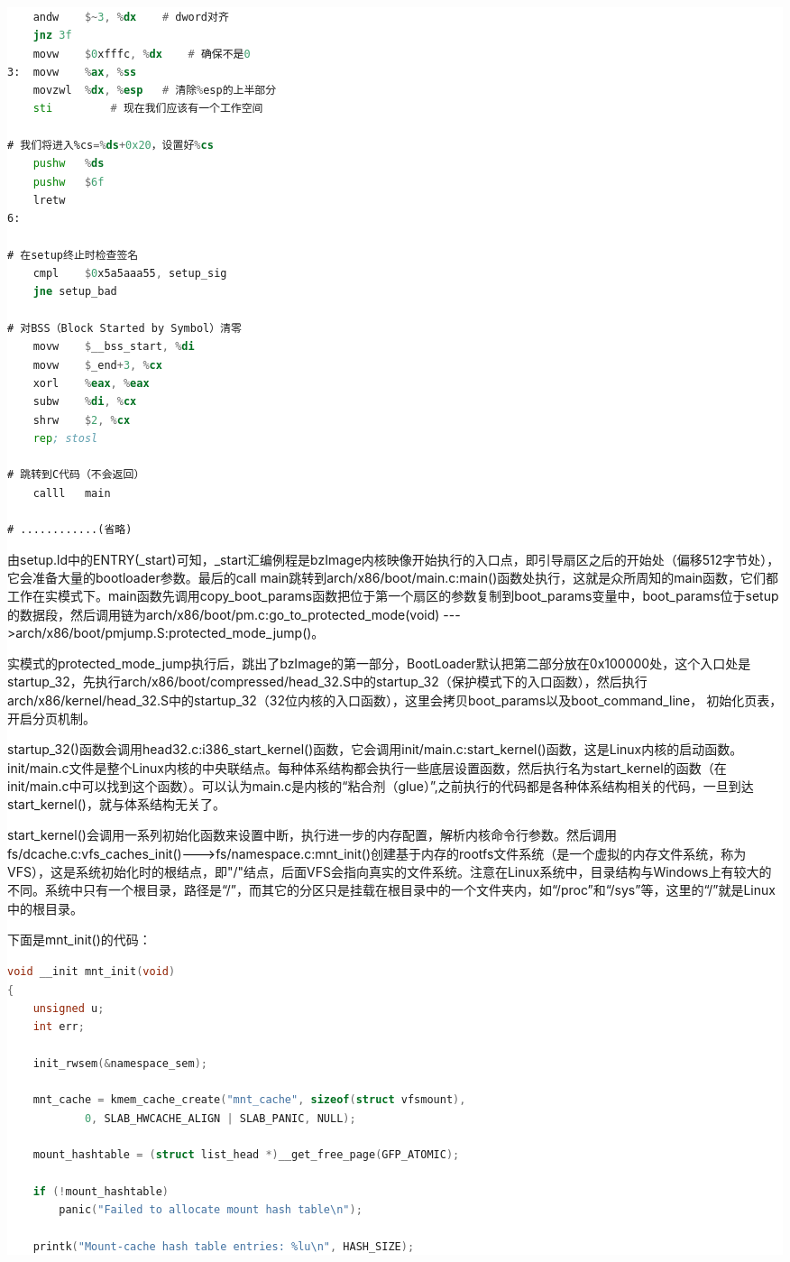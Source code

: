 ```asm
    andw    $~3, %dx    # dword对齐
    jnz 3f
    movw    $0xfffc, %dx    # 确保不是0
3:  movw    %ax, %ss
    movzwl  %dx, %esp   # 清除%esp的上半部分
    sti         # 现在我们应该有一个工作空间

# 我们将进入%cs=%ds+0x20，设置好%cs
    pushw   %ds
    pushw   $6f
    lretw
6:

# 在setup终止时检查签名
    cmpl    $0x5a5aaa55, setup_sig
    jne setup_bad

# 对BSS（Block Started by Symbol）清零
    movw    $__bss_start, %di
    movw    $_end+3, %cx
    xorl    %eax, %eax
    subw    %di, %cx
    shrw    $2, %cx
    rep; stosl

# 跳转到C代码（不会返回）
    calll   main

# ............(省略)
```
由setup.ld中的ENTRY(_start)可知，_start汇编例程是bzImage内核映像开始执行的入口点，即引导扇区之后的开始处（偏移512字节处），它会准备大量的bootloader参数。最后的call main跳转到arch/x86/boot/main.c:main()函数处执行，这就是众所周知的main函数，它们都工作在实模式下。main函数先调用copy_boot_params函数把位于第一个扇区的参数复制到boot_params变量中，boot_params位于setup的数据段，然后调用链为arch/x86/boot/pm.c:go_to_protected_mode(void) --->arch/x86/boot/pmjump.S:protected_mode_jump()。

实模式的protected_mode_jump执行后，跳出了bzImage的第一部分，BootLoader默认把第二部分放在0x100000处，这个入口处是startup_32，先执行arch/x86/boot/compressed/head_32.S中的startup_32（保护模式下的入口函数），然后执行arch/x86/kernel/head_32.S中的startup_32（32位内核的入口函数），这里会拷贝boot_params以及boot_command_line， 初始化页表，开启分页机制。

startup_32()函数会调用head32.c:i386_start_kernel()函数，它会调用init/main.c:start_kernel()函数，这是Linux内核的启动函数。init/main.c文件是整个Linux内核的中央联结点。每种体系结构都会执行一些底层设置函数，然后执行名为start_kernel的函数（在init/main.c中可以找到这个函数）。可以认为main.c是内核的“粘合剂（glue）”,之前执行的代码都是各种体系结构相关的代码，一旦到达start_kernel()，就与体系结构无关了。

start_kernel()会调用一系列初始化函数来设置中断，执行进一步的内存配置，解析内核命令行参数。然后调用fs/dcache.c:vfs_caches_init()--->fs/namespace.c:mnt_init()创建基于内存的rootfs文件系统（是一个虚拟的内存文件系统，称为VFS），这是系统初始化时的根结点，即"/"结点，后面VFS会指向真实的文件系统。注意在Linux系统中，目录结构与Windows上有较大的不同。系统中只有一个根目录，路径是“/”，而其它的分区只是挂载在根目录中的一个文件夹内，如“/proc”和“/sys”等，这里的“/”就是Linux中的根目录。

下面是mnt_init()的代码：
```cpp
void __init mnt_init(void)
{
    unsigned u;
    int err;

    init_rwsem(&namespace_sem);

    mnt_cache = kmem_cache_create("mnt_cache", sizeof(struct vfsmount),
            0, SLAB_HWCACHE_ALIGN | SLAB_PANIC, NULL);

    mount_hashtable = (struct list_head *)__get_free_page(GFP_ATOMIC);

    if (!mount_hashtable)
        panic("Failed to allocate mount hash table\n");

    printk("Mount-cache hash table entries: %lu\n", HASH_SIZE);
```